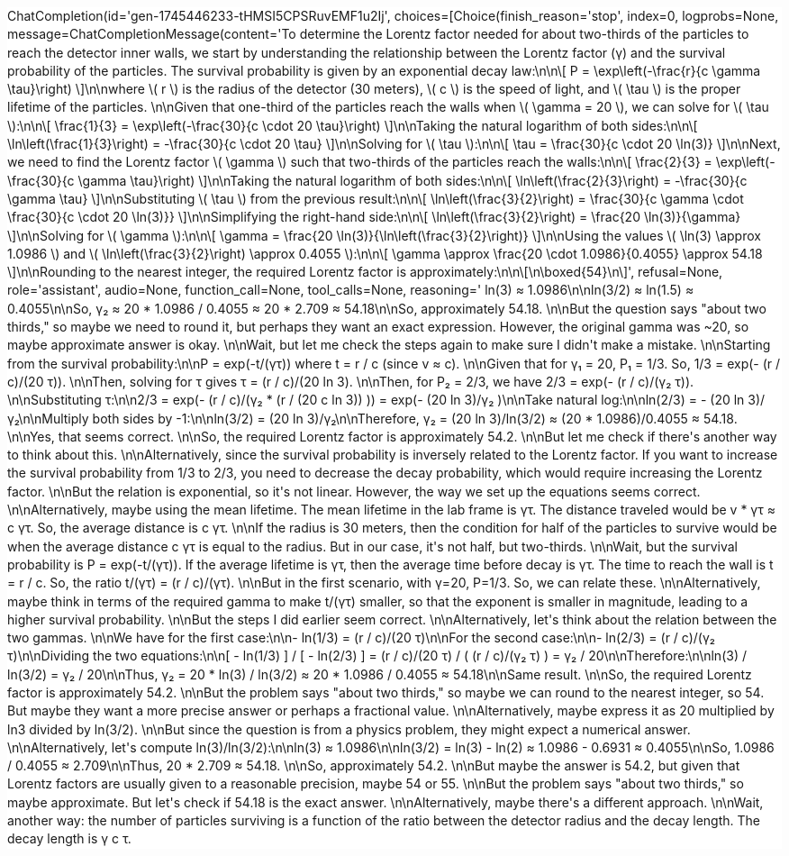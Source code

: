 ChatCompletion(id='gen-1745446233-tHMSI5CPSRuvEMF1u2Ij',
choices=[Choice(finish_reason='stop', index=0, logprobs=None, message=ChatCompletionMessage(content='To determine the Lorentz factor needed for about two-thirds of the particles to reach the detector inner walls, we start by understanding the relationship between the Lorentz factor (γ) and the survival probability of the particles. The survival probability is given by an exponential decay law:\n\n\\[ P = \\exp\\left(-\\frac{r}{c \\gamma \\tau}\\right) \\]\n\nwhere \\( r \\) is the radius of the detector (30 meters), \\( c \\) is the speed of light, and \\( \\tau \\) is the proper lifetime of the particles. \n\nGiven that one-third of the particles reach the walls when \\( \\gamma = 20 \\), we can solve for \\( \\tau \\):\n\n\\[ \\frac{1}{3} = \\exp\\left(-\\frac{30}{c \\cdot 20 \\tau}\\right) \\]\n\nTaking the natural logarithm of both sides:\n\n\\[ \\ln\\left(\\frac{1}{3}\\right) = -\\frac{30}{c \\cdot 20 \\tau} \\]\n\nSolving for \\( \\tau \\):\n\n\\[ \\tau = \\frac{30}{c \\cdot 20 \\ln(3)} \\]\n\nNext, we need to find the Lorentz factor \\( \\gamma \\) such that two-thirds of the particles reach the walls:\n\n\\[ \\frac{2}{3} = \\exp\\left(-\\frac{30}{c \\gamma \\tau}\\right) \\]\n\nTaking the natural logarithm of both sides:\n\n\\[ \\ln\\left(\\frac{2}{3}\\right) = -\\frac{30}{c \\gamma \\tau} \\]\n\nSubstituting \\( \\tau \\) from the previous result:\n\n\\[ \\ln\\left(\\frac{3}{2}\\right) = \\frac{30}{c \\gamma \\cdot \\frac{30}{c \\cdot 20 \\ln(3)}} \\]\n\nSimplifying the right-hand side:\n\n\\[ \\ln\\left(\\frac{3}{2}\\right) = \\frac{20 \\ln(3)}{\\gamma} \\]\n\nSolving for \\( \\gamma \\):\n\n\\[ \\gamma = \\frac{20 \\ln(3)}{\\ln\\left(\\frac{3}{2}\\right)} \\]\n\nUsing the values \\( \\ln(3) \\approx 1.0986 \\) and \\( \\ln\\left(\\frac{3}{2}\\right) \\approx 0.4055 \\):\n\n\\[ \\gamma \\approx \\frac{20 \\cdot 1.0986}{0.4055} \\approx 54.18 \\]\n\nRounding to the nearest integer, the required Lorentz factor is approximately:\n\n\\[\n\\boxed{54}\n\\]', refusal=None, role='assistant', audio=None, function_call=None, tool_calls=None, reasoning=' ln(3) ≈ 1.0986\n\nln(3/2) ≈ ln(1.5) ≈ 0.4055\n\nSo, γ₂ ≈ 20 * 1.0986 / 0.4055 ≈ 20 * 2.709 ≈ 54.18\n\nSo, approximately 54.18. \n\nBut the question says "about two thirds," so maybe we need to round it, but perhaps they want an exact expression. However, the original gamma was ~20, so maybe approximate answer is okay. \n\nWait, but let me check the steps again to make sure I didn\'t make a mistake. \n\nStarting from the survival probability:\n\nP = exp(-t/(γτ)) where t = r / c (since v ≈ c). \n\nGiven that for γ₁ = 20, P₁ = 1/3. So, 1/3 = exp(- (r / c)/(20 τ)). \n\nThen, solving for τ gives τ = (r / c)/(20 ln 3). \n\nThen, for P₂ = 2/3, we have 2/3 = exp(- (r / c)/(γ₂ τ)). \n\nSubstituting τ:\n\n2/3 = exp(- (r / c)/(γ₂ * (r / (20 c ln 3)) )) = exp(- (20 ln 3)/γ₂ )\n\nTake natural log:\n\nln(2/3) = - (20 ln 3)/γ₂\n\nMultiply both sides by -1:\n\nln(3/2) = (20 ln 3)/γ₂\n\nTherefore, γ₂ = (20 ln 3)/ln(3/2) ≈ (20 * 1.0986)/0.4055 ≈ 54.18. \n\nYes, that seems correct. \n\nSo, the required Lorentz factor is approximately 54.2. \n\nBut let me check if there\'s another way to think about this. \n\nAlternatively, since the survival probability is inversely related to the Lorentz factor. If you want to increase the survival probability from 1/3 to 2/3, you need to decrease the decay probability, which would require increasing the Lorentz factor. \n\nBut the relation is exponential, so it\'s not linear. However, the way we set up the equations seems correct. \n\nAlternatively, maybe using the mean lifetime. The mean lifetime in the lab frame is γτ. The distance traveled would be v * γτ ≈ c γτ. So, the average distance is c γτ. \n\nIf the radius is 30 meters, then the condition for half of the particles to survive would be when the average distance c γτ is equal to the radius. But in our case, it\'s not half, but two-thirds. \n\nWait, but the survival probability is P = exp(-t/(γτ)). If the average lifetime is γτ, then the average time before decay is γτ. The time to reach the wall is t = r / c. So, the ratio t/(γτ) = (r / c)/(γτ). \n\nBut in the first scenario, with γ=20, P=1/3. So, we can relate these. \n\nAlternatively, maybe think in terms of the required gamma to make t/(γτ) smaller, so that the exponent is smaller in magnitude, leading to a higher survival probability. \n\nBut the steps I did earlier seem correct. \n\nAlternatively, let\'s think about the relation between the two gammas. \n\nWe have for the first case:\n\n- ln(1/3) = (r / c)/(20 τ)\n\nFor the second case:\n\n- ln(2/3) = (r / c)/(γ₂ τ)\n\nDividing the two equations:\n\n[ - ln(1/3) ] / [ - ln(2/3) ] = (r / c)/(20 τ) / ( (r / c)/(γ₂ τ) ) = γ₂ / 20\n\nTherefore:\n\nln(3) / ln(3/2) = γ₂ / 20\n\nThus, γ₂ = 20 * ln(3) / ln(3/2) ≈ 20 * 1.0986 / 0.4055 ≈ 54.18\n\nSame result. \n\nSo, the required Lorentz factor is approximately 54.2. \n\nBut the problem says "about two thirds," so maybe we can round to the nearest integer, so 54. But maybe they want a more precise answer or perhaps a fractional value. \n\nAlternatively, maybe express it as 20 multiplied by ln3 divided by ln(3/2). \n\nBut since the question is from a physics problem, they might expect a numerical answer. \n\nAlternatively, let\'s compute ln(3)/ln(3/2):\n\nln(3) ≈ 1.0986\n\nln(3/2) = ln(3) - ln(2) ≈ 1.0986 - 0.6931 ≈ 0.4055\n\nSo, 1.0986 / 0.4055 ≈ 2.709\n\nThus, 20 * 2.709 ≈ 54.18. \n\nSo, approximately 54.2. \n\nBut maybe the answer is 54.2, but given that Lorentz factors are usually given to a reasonable precision, maybe 54 or 55. \n\nBut the problem says "about two thirds," so maybe approximate. But let\'s check if 54.18 is the exact answer. \n\nAlternatively, maybe there\'s a different approach. \n\nWait, another way: the number of particles surviving is a function of the ratio between the detector radius and the decay length. The decay length is γ c τ.